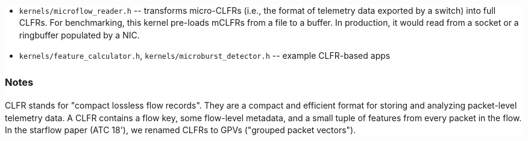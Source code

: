 - ``kernels/microflow_reader.h`` -- transforms micro-CLFRs (i.e., the format of telemetry data exported by a switch) into full CLFRs. For benchmarking, this kernel pre-loads mCLFRs from a file to a buffer. In production, it would read from a socket or a ringbuffer populated by a NIC.

- ``kernels/feature_calculator.h``, ``kernels/microburst_detector.h`` -- example CLFR-based apps


### Notes

CLFR stands for "compact lossless flow records". They are a compact and efficient format for storing and analyzing packet-level telemetry data. A CLFR contains a flow key, some flow-level metadata, and a small tuple of features from every packet in the flow. In the starflow paper (ATC 18'), we renamed CLFRs to GPVs ("grouped packet vectors"). 

